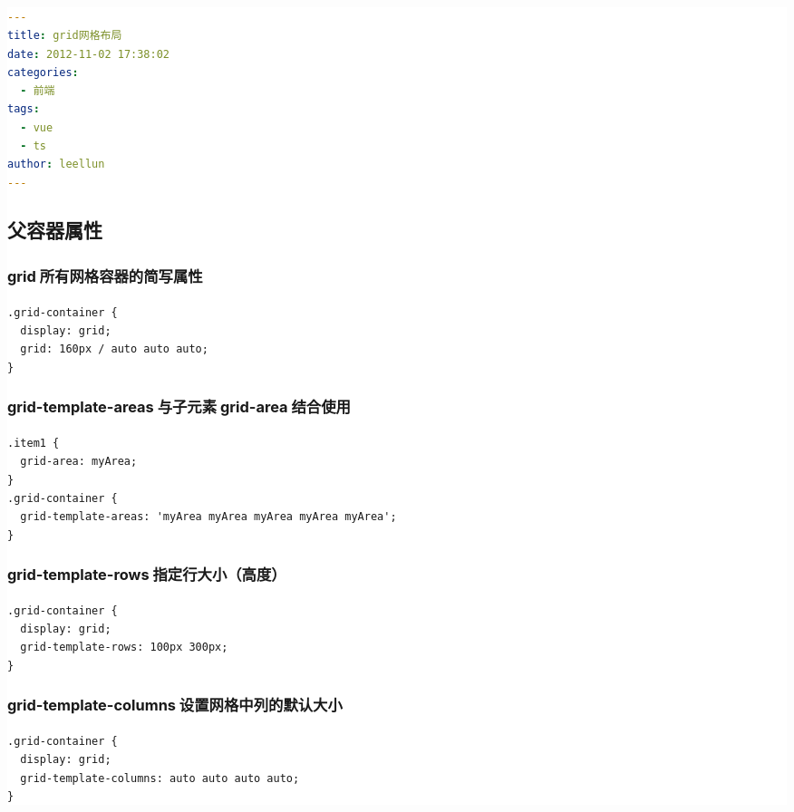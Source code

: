 ```yaml
---
title: grid网格布局
date: 2012-11-02 17:38:02
categories:
  - 前端
tags:
  - vue
  - ts
author: leellun
---
```


## 父容器属性

### grid 所有网格容器的简写属性 

```
.grid-container {
  display: grid;
  grid: 160px / auto auto auto;
}
```

 ### grid-template-areas  与子元素 grid-area 结合使用

```
.item1 {
  grid-area: myArea;
}
.grid-container {
  grid-template-areas: 'myArea myArea myArea myArea myArea';
}
```

### grid-template-rows 指定行大小（高度） 

```
.grid-container {
  display: grid;
  grid-template-rows: 100px 300px;
}
```

### grid-template-columns 设置网格中列的默认大小 

```
.grid-container {
  display: grid;
  grid-template-columns: auto auto auto auto;
}
```
